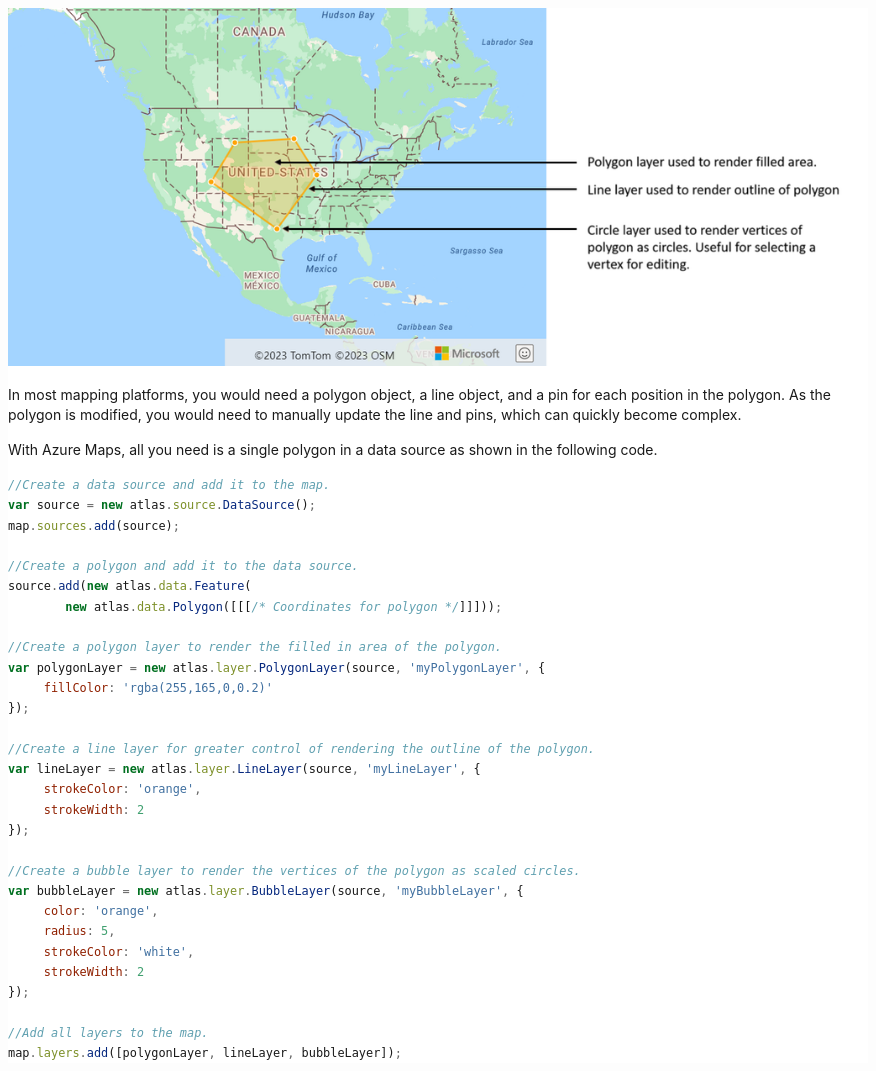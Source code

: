 ![Map showing multiple layers rendering data from a single data source](media/create-data-source-web-sdk/multiple-layers-one-datasource.png)

In most mapping platforms, you would need a polygon object, a line object, and a pin for each position in the polygon. As the polygon is modified, you would need to manually update the line and pins, which can quickly become complex.

With Azure Maps, all you need is a single polygon in a data source as shown in the following code.

```javascript
//Create a data source and add it to the map.
var source = new atlas.source.DataSource();
map.sources.add(source);

//Create a polygon and add it to the data source.
source.add(new atlas.data.Feature(
        new atlas.data.Polygon([[[/* Coordinates for polygon */]]]));

//Create a polygon layer to render the filled in area of the polygon.
var polygonLayer = new atlas.layer.PolygonLayer(source, 'myPolygonLayer', {
     fillColor: 'rgba(255,165,0,0.2)'
});

//Create a line layer for greater control of rendering the outline of the polygon.
var lineLayer = new atlas.layer.LineLayer(source, 'myLineLayer', {
     strokeColor: 'orange',
     strokeWidth: 2
});

//Create a bubble layer to render the vertices of the polygon as scaled circles.
var bubbleLayer = new atlas.layer.BubbleLayer(source, 'myBubbleLayer', {
     color: 'orange',
     radius: 5,
     strokeColor: 'white',
     strokeWidth: 2
});

//Add all layers to the map.
map.layers.add([polygonLayer, lineLayer, bubbleLayer]);
```


[Add a bubble layer]: map-add-bubble-layer.md
[Add a heat map]: map-add-heat-map-layer.md
[Add a line layer]: map-add-line-layer.md
[Add a polygon layer]: map-add-shape.md
[Add a popup]: map-add-popup.md
[Add a symbol layer]: map-add-pin.md
[atlas.data]: /javascript/api/azure-maps-control/atlas.data
[Azure Maps Samples]: https://samples.azuremaps.com
[Bubble layer]: map-add-bubble-layer.md
[Code samples]: /samples/browse/?products=azure-maps
[DataSource]: /javascript/api/azure-maps-control/atlas.source.datasource
[DataSourceOptions]: /javascript/api/azure-maps-control/atlas.datasourceoptions
[Heat map layer]: map-add-heat-map-layer.md
[Image layer]: map-add-image-layer.md
[Line layer]: map-add-line-layer.md
[Mapbox Vector Tile Specification]: https://github.com/mapbox/vector-tile-spec
[Polygon layer]: map-add-shape.md
[Render - Get Map Tile]: /rest/api/maps/render/get-map-tile
[Road tiles]: /rest/api/maps/render/get-map-tile
[SourceManager]: /javascript/api/azure-maps-control/atlas.sourcemanager
[Symbol layer]: map-add-pin.md
[Tile layer]: map-add-tile-layer.md
[Traffic flow]: /rest/api/maps/traffic/gettrafficflowtile
[Traffic incidents]: /rest/api/maps/traffic/gettrafficincidenttile
[Use data-driven style expressions]: data-driven-style-expressions-web-sdk.md
[Vector tile line layer sample code]: https://github.com/Azure-Samples/AzureMapsCodeSamples/blob/main/Samples/Vector%20tiles/Vector%20tile%20line%20layer/Vector%20tile%20line%20layer.html
[Vector tile line layer]: https://samples.azuremaps.com/vector-tiles/vector-tile-line-layer
[VectorTileSource]: /javascript/api/azure-maps-control/atlas.source.vectortilesource
[VectorTileSourceOptions]: /javascript/api/azure-maps-control/atlas.vectortilesourceoptions